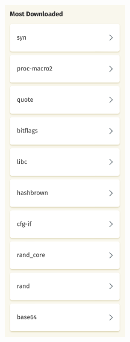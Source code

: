 <img src=macropower/most-downloaded.png
     alt="screenshot of crates.io's most downloaded list"
     width=200px
     style="float:right;">
